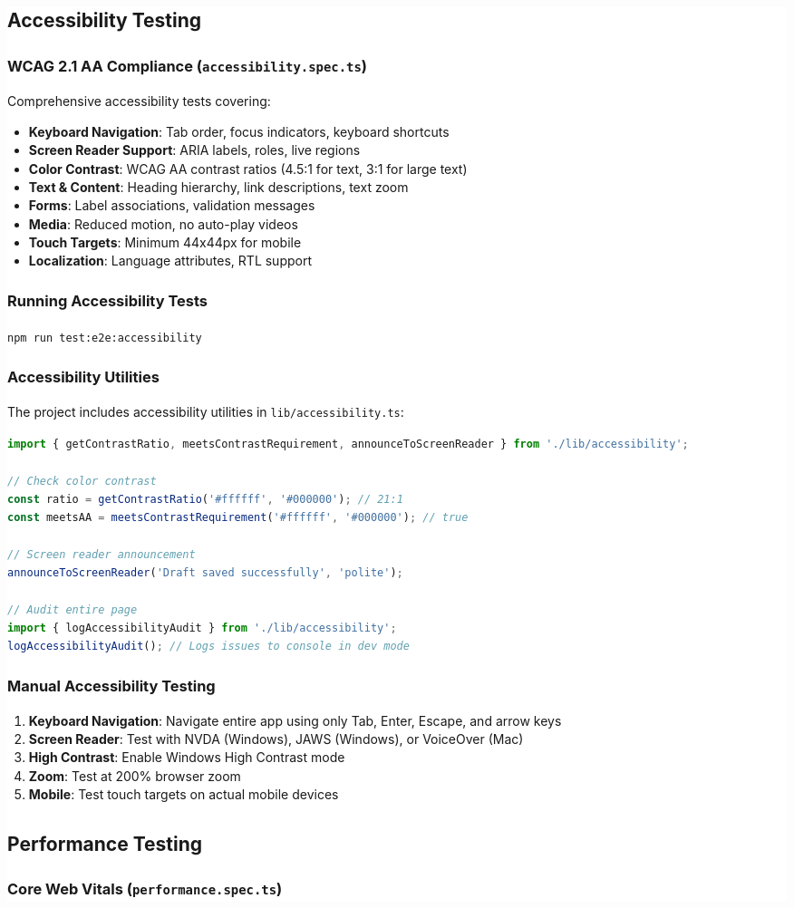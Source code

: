 ## Accessibility Testing

### WCAG 2.1 AA Compliance (`accessibility.spec.ts`)

Comprehensive accessibility tests covering:

- **Keyboard Navigation**: Tab order, focus indicators, keyboard shortcuts
- **Screen Reader Support**: ARIA labels, roles, live regions
- **Color Contrast**: WCAG AA contrast ratios (4.5:1 for text, 3:1 for large text)
- **Text & Content**: Heading hierarchy, link descriptions, text zoom
- **Forms**: Label associations, validation messages
- **Media**: Reduced motion, no auto-play videos
- **Touch Targets**: Minimum 44x44px for mobile
- **Localization**: Language attributes, RTL support

### Running Accessibility Tests
```bash
npm run test:e2e:accessibility
```

### Accessibility Utilities

The project includes accessibility utilities in `lib/accessibility.ts`:

```typescript
import { getContrastRatio, meetsContrastRequirement, announceToScreenReader } from './lib/accessibility';

// Check color contrast
const ratio = getContrastRatio('#ffffff', '#000000'); // 21:1
const meetsAA = meetsContrastRequirement('#ffffff', '#000000'); // true

// Screen reader announcement
announceToScreenReader('Draft saved successfully', 'polite');

// Audit entire page
import { logAccessibilityAudit } from './lib/accessibility';
logAccessibilityAudit(); // Logs issues to console in dev mode
```

### Manual Accessibility Testing

1. **Keyboard Navigation**: Navigate entire app using only Tab, Enter, Escape, and arrow keys
2. **Screen Reader**: Test with NVDA (Windows), JAWS (Windows), or VoiceOver (Mac)
3. **High Contrast**: Enable Windows High Contrast mode
4. **Zoom**: Test at 200% browser zoom
5. **Mobile**: Test touch targets on actual mobile devices

## Performance Testing

### Core Web Vitals (`performance.spec.ts`)
